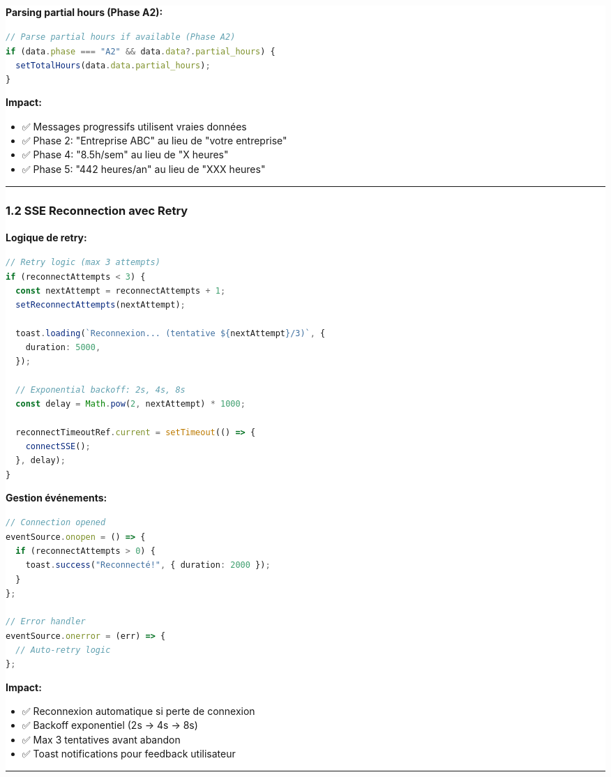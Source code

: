 **Parsing partial hours (Phase A2):**
```typescript
// Parse partial hours if available (Phase A2)
if (data.phase === "A2" && data.data?.partial_hours) {
  setTotalHours(data.data.partial_hours);
}
```

**Impact:**
- ✅ Messages progressifs utilisent vraies données
- ✅ Phase 2: "Entreprise ABC" au lieu de "votre entreprise"
- ✅ Phase 4: "8.5h/sem" au lieu de "X heures"
- ✅ Phase 5: "442 heures/an" au lieu de "XXX heures"

---

### 1.2 SSE Reconnection avec Retry

**Logique de retry:**
```typescript
// Retry logic (max 3 attempts)
if (reconnectAttempts < 3) {
  const nextAttempt = reconnectAttempts + 1;
  setReconnectAttempts(nextAttempt);

  toast.loading(`Reconnexion... (tentative ${nextAttempt}/3)`, {
    duration: 5000,
  });

  // Exponential backoff: 2s, 4s, 8s
  const delay = Math.pow(2, nextAttempt) * 1000;

  reconnectTimeoutRef.current = setTimeout(() => {
    connectSSE();
  }, delay);
}
```

**Gestion événements:**
```typescript
// Connection opened
eventSource.onopen = () => {
  if (reconnectAttempts > 0) {
    toast.success("Reconnecté!", { duration: 2000 });
  }
};

// Error handler
eventSource.onerror = (err) => {
  // Auto-retry logic
};
```

**Impact:**
- ✅ Reconnexion automatique si perte de connexion
- ✅ Backoff exponentiel (2s → 4s → 8s)
- ✅ Max 3 tentatives avant abandon
- ✅ Toast notifications pour feedback utilisateur

---